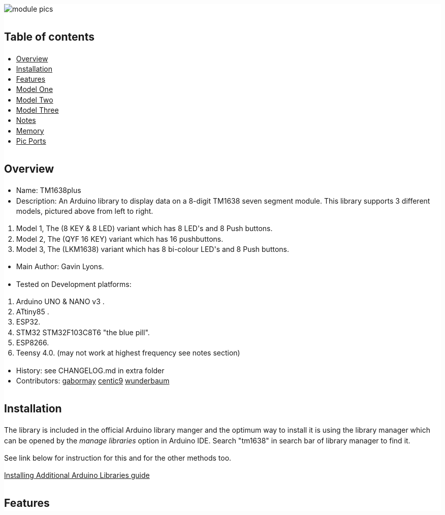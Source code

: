 ![ module pics ](https://github.com/gavinlyonsrepo/TM1638plus/blob/master/extra/images/tm16383.jpg)

Table of contents
---------------------------

  * [Overview](#overview)
  * [Installation](#installation)
  * [Features](#features)
  * [Model One](#model-one)
  * [Model Two](#model-two)
  * [Model Three](#model-three)
  * [Notes](#notes)
  * [Memory](#memory)
  * [Pic Ports](#pic-port)


Overview
--------------------------------------------
* Name: TM1638plus
* Description:
An Arduino library to display data on a 8-digit TM1638 seven segment module.
This library supports 3 different models, pictured above from left to right.

1. Model 1, The (8 KEY & 8 LED) variant which has 8 LED's and 8 Push buttons.
2. Model 2, The (QYF 16 KEY) variant which has 16 pushbuttons.
3. Model 3, The (LKM1638) variant which has 8 bi-colour LED's and 8 Push buttons.


* Main Author: Gavin Lyons.

* Tested on Development platforms:

1. Arduino UNO & NANO v3 .
2. ATtiny85 .
3. ESP32.
4. STM32 STM32F103C8T6 "the blue pill".
5. ESP8266.
6. Teensy 4.0. (may not work at highest frequency see  notes section)

* History: see CHANGELOG.md in extra folder
* Contributors: [gabormay](https://github.com/gabormay)  [centic9](https://github.com/centic9) [wunderbaum](https://github.com/wunderbaum)


Installation
------------------------------

The library is included in the official Arduino library manger and the optimum way to install it
is using the library manager which can be opened by the *manage libraries* option in Arduino IDE.
Search "tm1638" in search bar of library manager to find it.

See link below for instruction for this and for the other methods too.

[Installing Additional Arduino Libraries guide](https://www.arduino.cc/en/Guide/Libraries)


Features
----------------------
